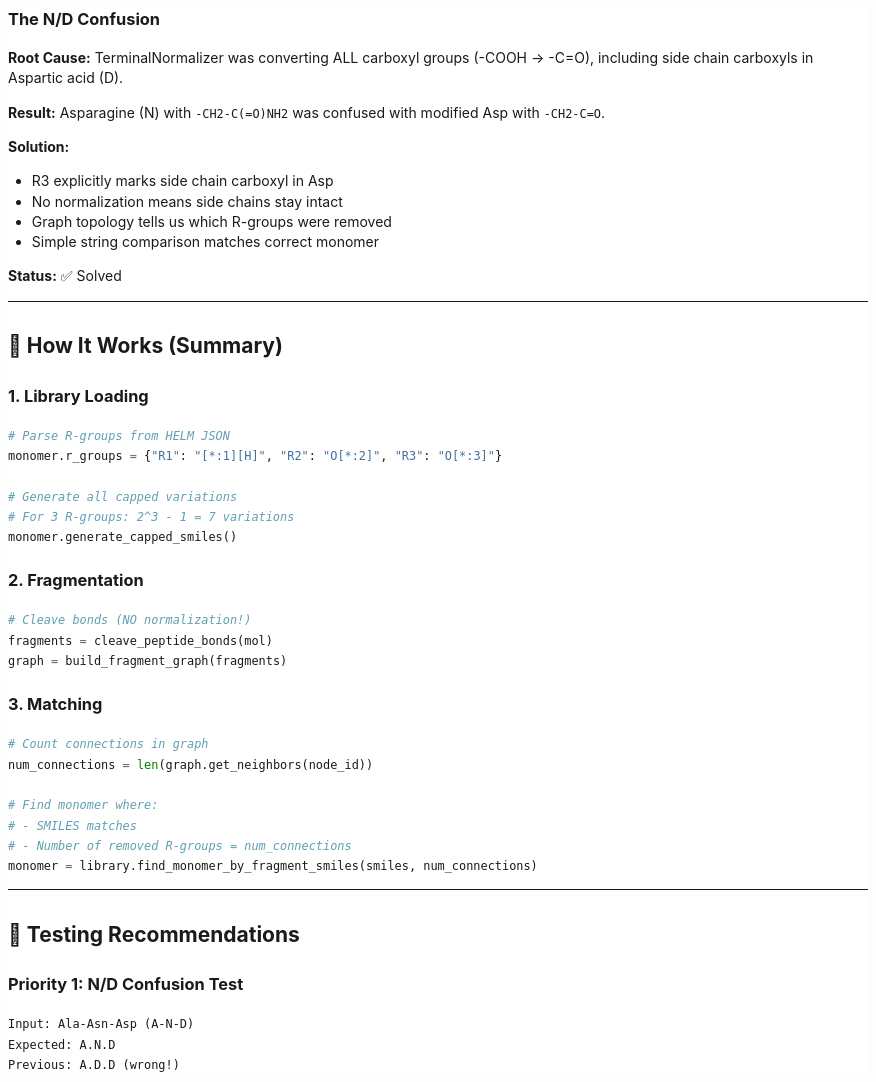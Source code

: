 ### The N/D Confusion
**Root Cause:** TerminalNormalizer was converting ALL carboxyl groups (-COOH → -C=O), including side chain carboxyls in Aspartic acid (D).

**Result:** Asparagine (N) with `-CH2-C(=O)NH2` was confused with modified Asp with `-CH2-C=O`.

**Solution:** 
- R3 explicitly marks side chain carboxyl in Asp
- No normalization means side chains stay intact
- Graph topology tells us which R-groups were removed
- Simple string comparison matches correct monomer

**Status:** ✅ Solved

---

## 🔬 How It Works (Summary)

### 1. Library Loading
```python
# Parse R-groups from HELM JSON
monomer.r_groups = {"R1": "[*:1][H]", "R2": "O[*:2]", "R3": "O[*:3]"}

# Generate all capped variations
# For 3 R-groups: 2^3 - 1 = 7 variations
monomer.generate_capped_smiles()
```

### 2. Fragmentation
```python
# Cleave bonds (NO normalization!)
fragments = cleave_peptide_bonds(mol)
graph = build_fragment_graph(fragments)
```

### 3. Matching
```python
# Count connections in graph
num_connections = len(graph.get_neighbors(node_id))

# Find monomer where:
# - SMILES matches
# - Number of removed R-groups = num_connections
monomer = library.find_monomer_by_fragment_smiles(smiles, num_connections)
```

---

## 🧪 Testing Recommendations

### Priority 1: N/D Confusion Test
```
Input: Ala-Asn-Asp (A-N-D)
Expected: A.N.D
Previous: A.D.D (wrong!)
```
